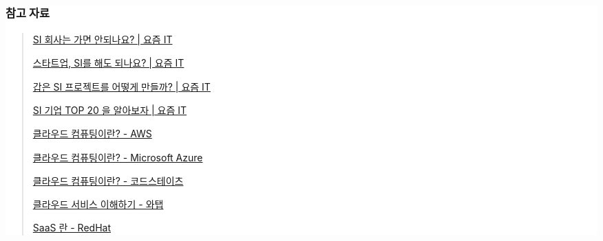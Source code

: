 


### 참고 자료

>[SI 회사는 가면 안되나요? | 요즘 IT](https://yozm.wishket.com/magazine/detail/2407/)
> 
>[스타트업, SI를 해도 되나요? | 요즘 IT](https://yozm.wishket.com/magazine/detail/2424/)
> 
>[갑은 SI 프로젝트를 어떻게 만들까? | 요즘 IT](https://yozm.wishket.com/magazine/detail/2448/)
> 
>[SI 기업 TOP 20 을 알아보자 | 요즘 IT](https://yozm.wishket.com/magazine/detail/2432/)
>
> [클라우드 컴퓨팅이란? - AWS](https://aws.amazon.com/ko/what-is-cloud-computing/)
> 
> [클라우드 컴퓨팅이란? - Microsoft Azure](https://azure.microsoft.com/ko-kr/resources/cloud-computing-dictionary/what-is-cloud-computing)
> 
> [클라우드 컴퓨팅이란? - 코드스테이츠](https://www.codestates.com/blog/content/%ED%81%B4%EB%9D%BC%EC%9A%B0%EB%93%9C-%EC%BB%B4%ED%93%A8%ED%8C%85)
> 
> [클라우드 서비스 이해하기 - 와탭](https://www.whatap.io/ko/blog/9/)
> 
>[SaaS 란 - RedHat](https://www.redhat.com/ko/topics/cloud-computing/what-is-saas)